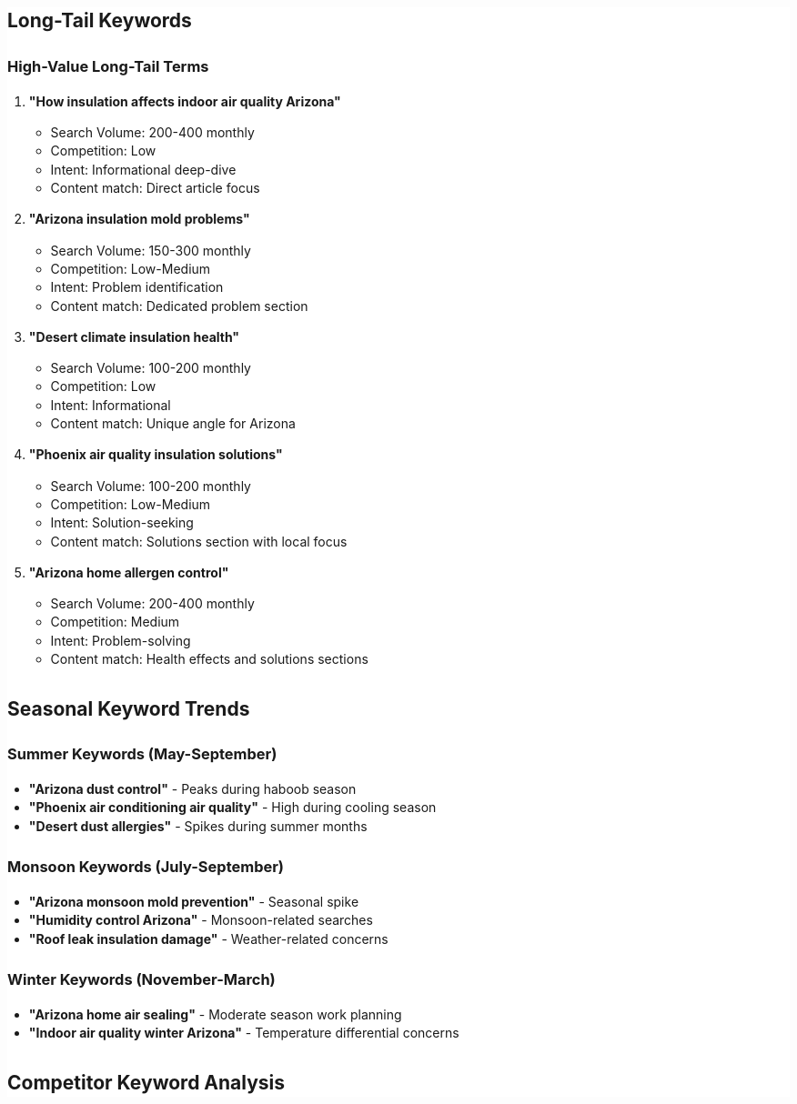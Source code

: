 ## Long-Tail Keywords

### High-Value Long-Tail Terms
1. **"How insulation affects indoor air quality Arizona"**
   - Search Volume: 200-400 monthly
   - Competition: Low
   - Intent: Informational deep-dive
   - Content match: Direct article focus

2. **"Arizona insulation mold problems"**
   - Search Volume: 150-300 monthly
   - Competition: Low-Medium
   - Intent: Problem identification
   - Content match: Dedicated problem section

3. **"Desert climate insulation health"**
   - Search Volume: 100-200 monthly
   - Competition: Low
   - Intent: Informational
   - Content match: Unique angle for Arizona

4. **"Phoenix air quality insulation solutions"**
   - Search Volume: 100-200 monthly
   - Competition: Low-Medium
   - Intent: Solution-seeking
   - Content match: Solutions section with local focus

5. **"Arizona home allergen control"**
   - Search Volume: 200-400 monthly
   - Competition: Medium
   - Intent: Problem-solving
   - Content match: Health effects and solutions sections

## Seasonal Keyword Trends

### Summer Keywords (May-September)
- **"Arizona dust control"** - Peaks during haboob season
- **"Phoenix air conditioning air quality"** - High during cooling season
- **"Desert dust allergies"** - Spikes during summer months

### Monsoon Keywords (July-September)
- **"Arizona monsoon mold prevention"** - Seasonal spike
- **"Humidity control Arizona"** - Monsoon-related searches
- **"Roof leak insulation damage"** - Weather-related concerns

### Winter Keywords (November-March)
- **"Arizona home air sealing"** - Moderate season work planning
- **"Indoor air quality winter Arizona"** - Temperature differential concerns

## Competitor Keyword Analysis
